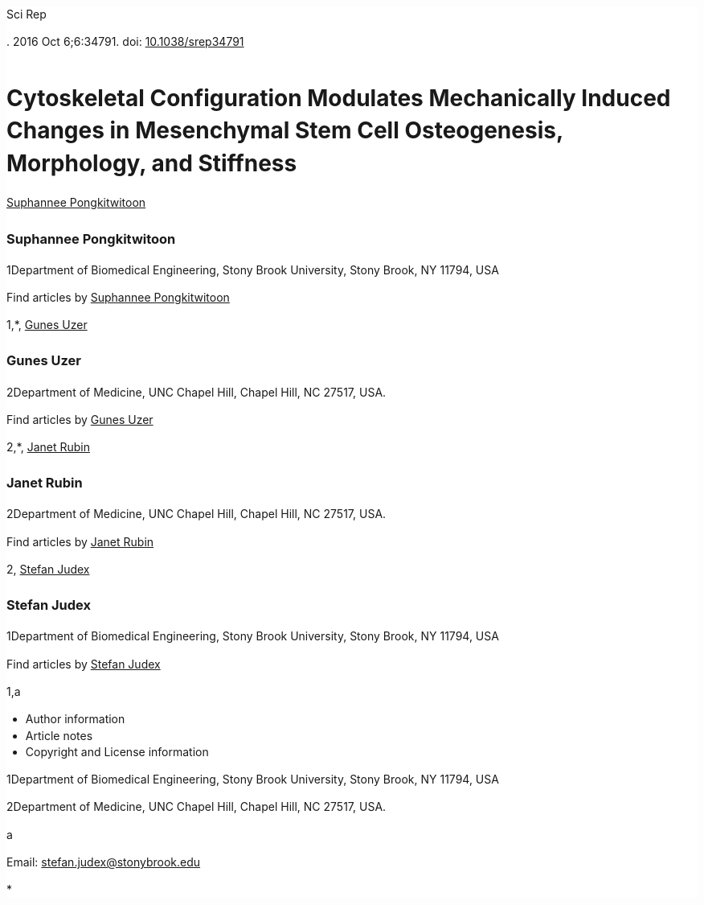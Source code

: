 Sci Rep

. 2016 Oct 6;6:34791. doi: [10.1038/srep34791](https://doi.org/10.1038/srep34791)

# Cytoskeletal Configuration Modulates Mechanically Induced Changes in Mesenchymal Stem Cell Osteogenesis, Morphology, and Stiffness

[Suphannee Pongkitwitoon](https://pubmed.ncbi.nlm.nih.gov/?term=%22Pongkitwitoon%20S%22%5BAuthor%5D)

### Suphannee Pongkitwitoon

1Department of Biomedical Engineering, Stony Brook University, Stony Brook, NY 11794, USA

Find articles by [Suphannee Pongkitwitoon](https://pubmed.ncbi.nlm.nih.gov/?term=%22Pongkitwitoon%20S%22%5BAuthor%5D)

1,\*, [Gunes Uzer](https://pubmed.ncbi.nlm.nih.gov/?term=%22Uzer%20G%22%5BAuthor%5D)

### Gunes Uzer

2Department of Medicine, UNC Chapel Hill, Chapel Hill, NC 27517, USA.

Find articles by [Gunes Uzer](https://pubmed.ncbi.nlm.nih.gov/?term=%22Uzer%20G%22%5BAuthor%5D)

2,\*, [Janet Rubin](https://pubmed.ncbi.nlm.nih.gov/?term=%22Rubin%20J%22%5BAuthor%5D)

### Janet Rubin

2Department of Medicine, UNC Chapel Hill, Chapel Hill, NC 27517, USA.

Find articles by [Janet Rubin](https://pubmed.ncbi.nlm.nih.gov/?term=%22Rubin%20J%22%5BAuthor%5D)

2, [Stefan Judex](https://pubmed.ncbi.nlm.nih.gov/?term=%22Judex%20S%22%5BAuthor%5D)

### Stefan Judex

1Department of Biomedical Engineering, Stony Brook University, Stony Brook, NY 11794, USA

Find articles by [Stefan Judex](https://pubmed.ncbi.nlm.nih.gov/?term=%22Judex%20S%22%5BAuthor%5D)

1,a

* Author information
* Article notes
* Copyright and License information

1Department of Biomedical Engineering, Stony Brook University, Stony Brook, NY 11794, USA

2Department of Medicine, UNC Chapel Hill, Chapel Hill, NC 27517, USA.

a

Email: stefan.judex@stonybrook.edu

\*
